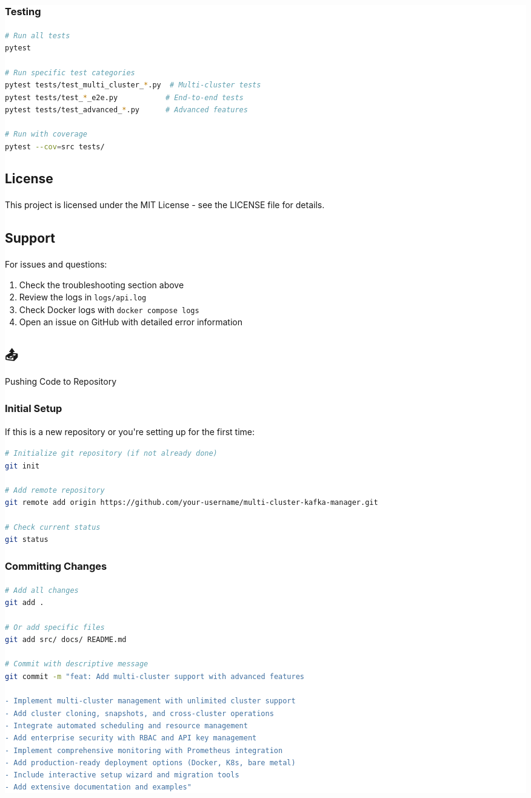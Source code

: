 ### Testing

```bash
# Run all tests
pytest

# Run specific test categories
pytest tests/test_multi_cluster_*.py  # Multi-cluster tests
pytest tests/test_*_e2e.py           # End-to-end tests
pytest tests/test_advanced_*.py      # Advanced features

# Run with coverage
pytest --cov=src tests/
```

## License

This project is licensed under the MIT License - see the LICENSE file for details.

## Support

For issues and questions:
1. Check the troubleshooting section above
2. Review the logs in `logs/api.log`
3. Check Docker logs with `docker compose logs`
4. Open an issue on GitHub with detailed error information
## 📤 
Pushing Code to Repository

### Initial Setup

If this is a new repository or you're setting up for the first time:

```bash
# Initialize git repository (if not already done)
git init

# Add remote repository
git remote add origin https://github.com/your-username/multi-cluster-kafka-manager.git

# Check current status
git status
```

### Committing Changes

```bash
# Add all changes
git add .

# Or add specific files
git add src/ docs/ README.md

# Commit with descriptive message
git commit -m "feat: Add multi-cluster support with advanced features

- Implement multi-cluster management with unlimited cluster support
- Add cluster cloning, snapshots, and cross-cluster operations
- Integrate automated scheduling and resource management
- Add enterprise security with RBAC and API key management
- Implement comprehensive monitoring with Prometheus integration
- Add production-ready deployment options (Docker, K8s, bare metal)
- Include interactive setup wizard and migration tools
- Add extensive documentation and examples"
```
